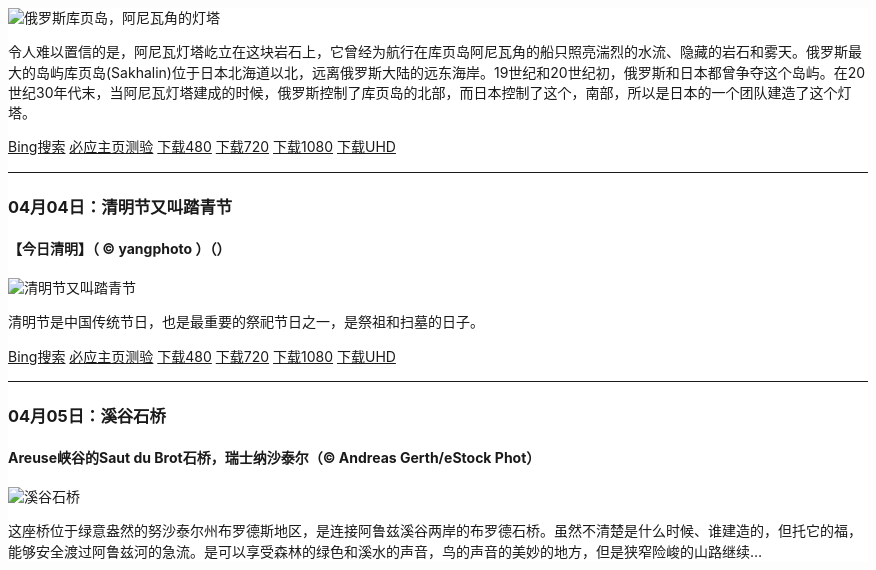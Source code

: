 ![俄罗斯库页岛，阿尼瓦角的灯塔](https://cn.bing.com/th?id=OHR.AnivaLighthouse_ZH-CN3021410274_800x480.jpg&rf=LaDigue_800x480.jpg "俄罗斯库页岛，阿尼瓦角的灯塔")

令人难以置信的是，阿尼瓦灯塔屹立在这块岩石上，它曾经为航行在库页岛阿尼瓦角的船只照亮湍烈的水流、隐藏的岩石和雾天。俄罗斯最大的岛屿库页岛(Sakhalin)位于日本北海道以北，远离俄罗斯大陆的远东海岸。19世纪和20世纪初，俄罗斯和日本都曾争夺这个岛屿。在20世纪30年代末，当阿尼瓦灯塔建成的时候，俄罗斯控制了库页岛的北部，而日本控制了这个，南部，所以是日本的一个团队建造了这个灯塔。



[Bing搜索](https://cn.bing.com/search?q=%E4%BF%84%E7%BD%97%E6%96%AF%E5%BA%93%E9%A1%B5%E5%B2%9B&form=hpcapt&filters=HpDate:"20210402_1600" "Bing Wallpaper 2021 4月 3")
[必应主页测验](https://cn.bing.com/search?q=Bing+homepage+quiz&filters=WQOskey:"HPQuiz_20210403_AnivaLighthouse"&FORM=HPQUIZ "必应主页测验 2021 4月 3")
[下载480](https://cn.bing.com/th?id=OHR.AnivaLighthouse_ZH-CN3021410274_800x480.jpg&rf=LaDigue_800x480.jpg "阿尼瓦角的灯塔，俄罗斯萨哈林岛")
[下载720](https://cn.bing.com/th?id=OHR.AnivaLighthouse_ZH-CN3021410274_1280x720.jpg&rf=LaDigue_1280x720.jpg "阿尼瓦角的灯塔，俄罗斯萨哈林岛")
[下载1080](https://cn.bing.com/th?id=OHR.AnivaLighthouse_ZH-CN3021410274_1920x1080.jpg&rf=LaDigue_1920x1080.jpg "阿尼瓦角的灯塔，俄罗斯萨哈林岛")
[下载UHD](https://cn.bing.com/th?id=OHR.AnivaLighthouse_ZH-CN3021410274_UHD.jpg&rf=LaDigue_UHD.jpg "阿尼瓦角的灯塔，俄罗斯萨哈林岛")

---
### 04月04日：清明节又叫踏青节
#### 【今日清明】（ © yangphoto ）（）

![清明节又叫踏青节](https://cn.bing.com/th?id=OHR.Qingming2021_ZH-CN6154314555_800x480.jpg&rf=LaDigue_800x480.jpg "清明节又叫踏青节")

清明节是中国传统节日，也是最重要的祭祀节日之一，是祭祖和扫墓的日子。



[Bing搜索](https://cn.bing.com/search?q=%E6%B8%85%E6%98%8E%E8%8A%82%E5%8F%88%E5%8F%AB%E8%B8%8F%E9%9D%92%E8%8A%82&form=hpcapt&filters=HpDate:"20210403_1600" "Bing Wallpaper 2021 4月 4")
[必应主页测验](https://cn.bing.com/search?q=Bing+homepage+quiz&filters=WQOskey:"HPQuiz_20210404_Qingming2021"&FORM=HPQUIZ "必应主页测验 2021 4月 4")
[下载480](https://cn.bing.com/th?id=OHR.Qingming2021_ZH-CN6154314555_800x480.jpg&rf=LaDigue_800x480.jpg "【今日清明】（ © yangphoto ）")
[下载720](https://cn.bing.com/th?id=OHR.Qingming2021_ZH-CN6154314555_1280x720.jpg&rf=LaDigue_1280x720.jpg "【今日清明】（ © yangphoto ）")
[下载1080](https://cn.bing.com/th?id=OHR.Qingming2021_ZH-CN6154314555_1920x1080.jpg&rf=LaDigue_1920x1080.jpg "【今日清明】（ © yangphoto ）")
[下载UHD](https://cn.bing.com/th?id=OHR.Qingming2021_ZH-CN6154314555_UHD.jpg&rf=LaDigue_UHD.jpg "【今日清明】（ © yangphoto ）")

---
### 04月05日：溪谷石桥
#### Areuse峡谷的Saut du Brot石桥，瑞士纳沙泰尔（© Andreas Gerth/eStock Phot）

![溪谷石桥](https://cn.bing.com/th?id=OHR.SautduBrot_ZH-CN3361866139_800x480.jpg&rf=LaDigue_800x480.jpg "溪谷石桥")

这座桥位于绿意盎然的努沙泰尔州布罗德斯地区，是连接阿鲁兹溪谷两岸的布罗德石桥。虽然不清楚是什么时候、谁建造的，但托它的福，能够安全渡过阿鲁兹河的急流。是可以享受森林的绿色和溪水的声音，鸟的声音的美妙的地方，但是狭窄险峻的山路继续…
